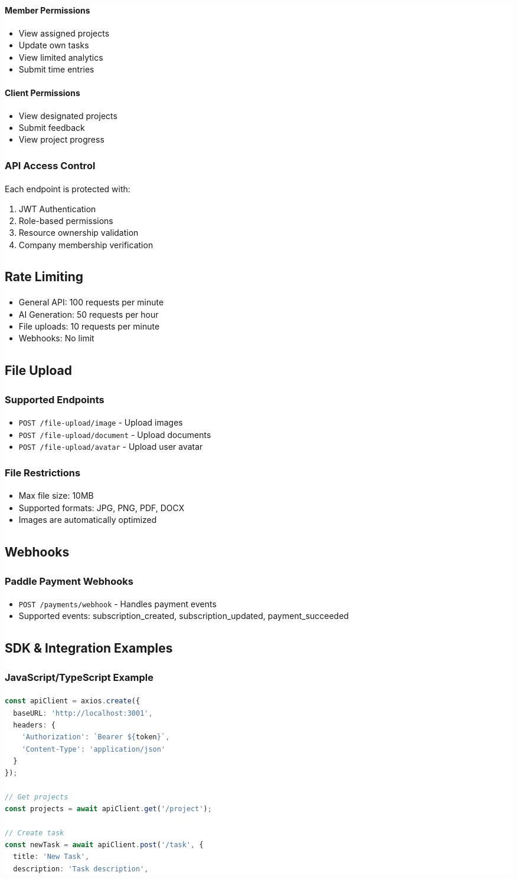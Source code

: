 #### Member Permissions
- View assigned projects
- Update own tasks
- View limited analytics
- Submit time entries

#### Client Permissions
- View designated projects
- Submit feedback
- View project progress

### API Access Control
Each endpoint is protected with:
1. JWT Authentication
2. Role-based permissions
3. Resource ownership validation
4. Company membership verification

## Rate Limiting
- General API: 100 requests per minute
- AI Generation: 50 requests per hour
- File uploads: 10 requests per minute
- Webhooks: No limit

## File Upload
### Supported Endpoints
- `POST /file-upload/image` - Upload images
- `POST /file-upload/document` - Upload documents
- `POST /file-upload/avatar` - Upload user avatar

### File Restrictions
- Max file size: 10MB
- Supported formats: JPG, PNG, PDF, DOCX
- Images are automatically optimized

## Webhooks
### Paddle Payment Webhooks
- `POST /payments/webhook` - Handles payment events
- Supported events: subscription_created, subscription_updated, payment_succeeded

## SDK & Integration Examples

### JavaScript/TypeScript Example
```typescript
const apiClient = axios.create({
  baseURL: 'http://localhost:3001',
  headers: {
    'Authorization': `Bearer ${token}`,
    'Content-Type': 'application/json'
  }
});

// Get projects
const projects = await apiClient.get('/project');

// Create task
const newTask = await apiClient.post('/task', {
  title: 'New Task',
  description: 'Task description',
```